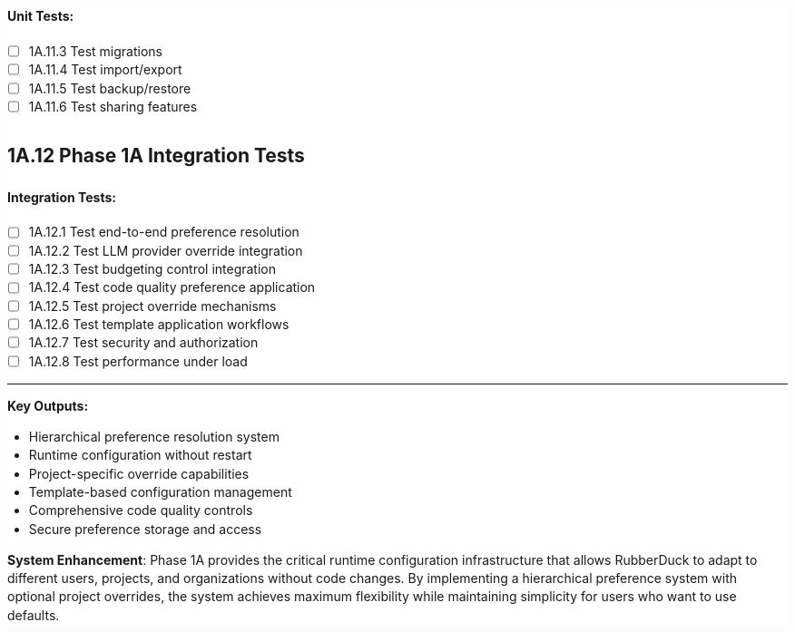 #### Unit Tests:
- [ ] 1A.11.3 Test migrations
- [ ] 1A.11.4 Test import/export
- [ ] 1A.11.5 Test backup/restore
- [ ] 1A.11.6 Test sharing features

## 1A.12 Phase 1A Integration Tests

#### Integration Tests:
- [ ] 1A.12.1 Test end-to-end preference resolution
- [ ] 1A.12.2 Test LLM provider override integration
- [ ] 1A.12.3 Test budgeting control integration
- [ ] 1A.12.4 Test code quality preference application
- [ ] 1A.12.5 Test project override mechanisms
- [ ] 1A.12.6 Test template application workflows
- [ ] 1A.12.7 Test security and authorization
- [ ] 1A.12.8 Test performance under load

---


**Key Outputs:**
- Hierarchical preference resolution system
- Runtime configuration without restart
- Project-specific override capabilities
- Template-based configuration management
- Comprehensive code quality controls
- Secure preference storage and access

**System Enhancement**: Phase 1A provides the critical runtime configuration infrastructure that allows RubberDuck to adapt to different users, projects, and organizations without code changes. By implementing a hierarchical preference system with optional project overrides, the system achieves maximum flexibility while maintaining simplicity for users who want to use defaults.
